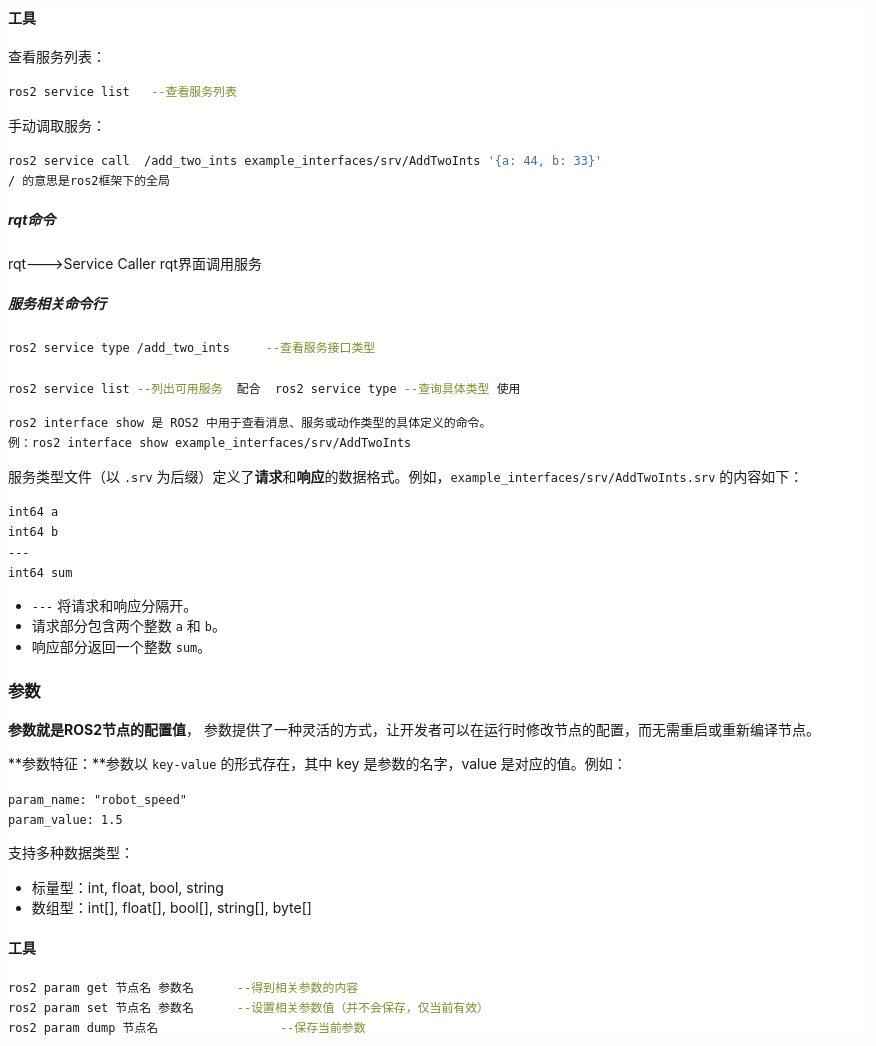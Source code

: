 #### 工具
查看服务列表：

```bash
ros2 service list	--查看服务列表
```

手动调取服务：

```bash
ros2 service call  /add_two_ints example_interfaces/srv/AddTwoInts '{a: 44, b: 33}'
/ 的意思是ros2框架下的全局
```

##### rqt命令
rqt--->Service Caller    rqt界面调用服务

##### 服务相关命令行
```bash
ros2 service type /add_two_ints		--查看服务接口类型

ros2 service list --列出可用服务  配合  ros2 service type --查询具体类型 使用 
```

```bash
ros2 interface show 是 ROS2 中用于查看消息、服务或动作类型的具体定义的命令。
例：ros2 interface show example_interfaces/srv/AddTwoInts   
```

服务类型文件（以 `.srv` 为后缀）定义了**请求**和**响应**的数据格式。例如，`example_interfaces/srv/AddTwoInts.srv` 的内容如下：

```plain
int64 a
int64 b
---
int64 sum
```

+ `---` 将请求和响应分隔开。
+ 请求部分包含两个整数 `a` 和 `b`。
+ 响应部分返回一个整数 `sum`。

### 参数
**参数就是ROS2节点的配置值**， 参数提供了一种灵活的方式，让开发者可以在运行时修改节点的配置，而无需重启或重新编译节点。  

**参数特征：**参数以 `key-value` 的形式存在，其中 key 是参数的名字，value 是对应的值。例如：

```plain
param_name: "robot_speed"
param_value: 1.5
```

支持多种数据类型：

+ 标量型：int, float, bool, string
+ 数组型：int[], float[], bool[], string[], byte[]

#### 工具
```bash
ros2 param get 节点名 参数名		--得到相关参数的内容
ros2 param set 节点名 参数名		--设置相关参数值（并不会保存，仅当前有效）
ros2 param dump 节点名					--保存当前参数
```
